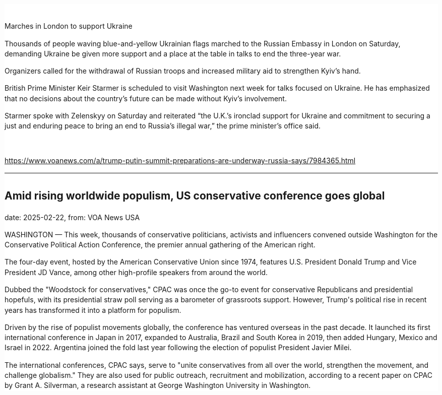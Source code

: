 
 




Marches in London to support Ukraine


Thousands of people waving blue-and-yellow Ukrainian flags marched to the Russian Embassy in London on Saturday, demanding Ukraine be given more support and a place at the table in talks to end the three-year war.


Organizers called for the withdrawal of Russian troops and increased military aid to strengthen Kyiv’s hand.


British Prime Minister Keir Starmer is scheduled to visit Washington next week for talks focused on Ukraine. He has emphasized that no decisions about the country’s future can be made without Kyiv’s involvement.


Starmer spoke with Zelenskyy on Saturday and reiterated “the U.K.’s ironclad support for Ukraine and commitment to securing a just and enduring peace to bring an end to Russia’s illegal war,” the prime minister’s office said. 

<br> 

<https://www.voanews.com/a/trump-putin-summit-preparations-are-underway-russia-says/7984365.html>

---

## Amid rising worldwide populism, US conservative conference goes global

date: 2025-02-22, from: VOA News USA

WASHINGTON — This week, thousands of conservative politicians, activists and influencers convened outside Washington for the Conservative Political Action Conference, the premier annual gathering of the American right.


The four-day event, hosted by the American Conservative Union since 1974, features U.S. President Donald Trump and Vice President JD Vance, among other high-profile speakers from around the world.


Dubbed the "Woodstock for conservatives," CPAC was once the go-to event for conservative Republicans and presidential hopefuls, with its presidential straw poll serving as a barometer of grassroots support. However, Trump's political rise in recent years has transformed it into a platform for populism.


Driven by the rise of populist movements globally, the conference has ventured overseas in the past decade. It launched its first international conference in Japan in 2017, expanded to Australia, Brazil and South Korea in 2019, then added Hungary, Mexico and Israel in 2022. Argentina joined the fold last year following the election of populist President Javier Milei.


The international conferences, CPAC says, serve to "unite conservatives from all over the world, strengthen the movement, and challenge globalism." They are also used for public outreach, recruitment and mobilization, according to a recent paper on CPAC by Grant A. Silverman, a research assistant at George Washington University in Washington.
